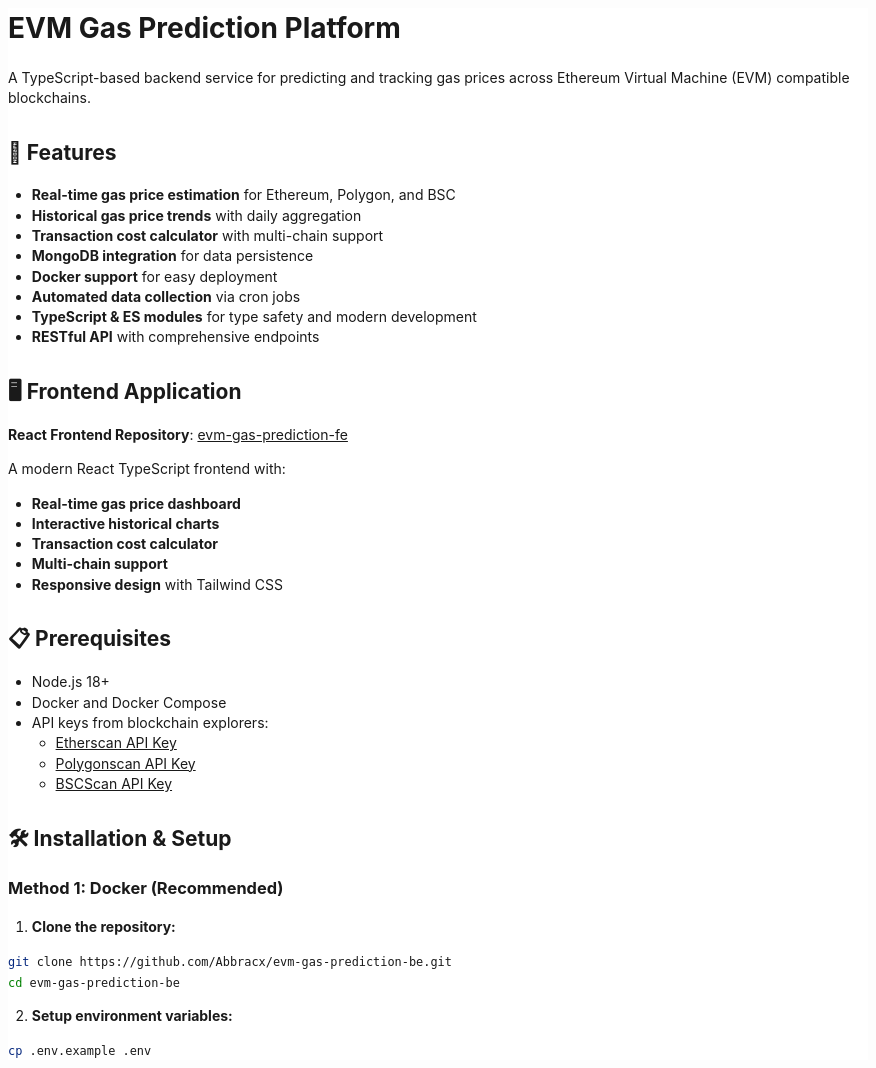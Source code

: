 # EVM Gas Prediction Platform

A TypeScript-based backend service for predicting and tracking gas prices across Ethereum Virtual Machine (EVM) compatible blockchains.

## 🚀 Features

- **Real-time gas price estimation** for Ethereum, Polygon, and BSC
- **Historical gas price trends** with daily aggregation
- **Transaction cost calculator** with multi-chain support
- **MongoDB integration** for data persistence
- **Docker support** for easy deployment
- **Automated data collection** via cron jobs
- **TypeScript & ES modules** for type safety and modern development
- **RESTful API** with comprehensive endpoints

## 🖥️ Frontend Application

**React Frontend Repository**: [evm-gas-prediction-fe](https://github.com/Abbracx/evm-gas-prediction-fe)

A modern React TypeScript frontend with:
- **Real-time gas price dashboard**
- **Interactive historical charts** 
- **Transaction cost calculator**
- **Multi-chain support**
- **Responsive design** with Tailwind CSS

## 📋 Prerequisites

- Node.js 18+ 
- Docker and Docker Compose
- API keys from blockchain explorers:
  - [Etherscan API Key](https://etherscan.io/apis)
  - [Polygonscan API Key](https://polygonscan.com/apis)
  - [BSCScan API Key](https://bscscan.com/apis)

## 🛠️ Installation & Setup

### Method 1: Docker (Recommended)

1. **Clone the repository:**
```bash
git clone https://github.com/Abbracx/evm-gas-prediction-be.git
cd evm-gas-prediction-be
```

2. **Setup environment variables:**
```bash
cp .env.example .env
```
